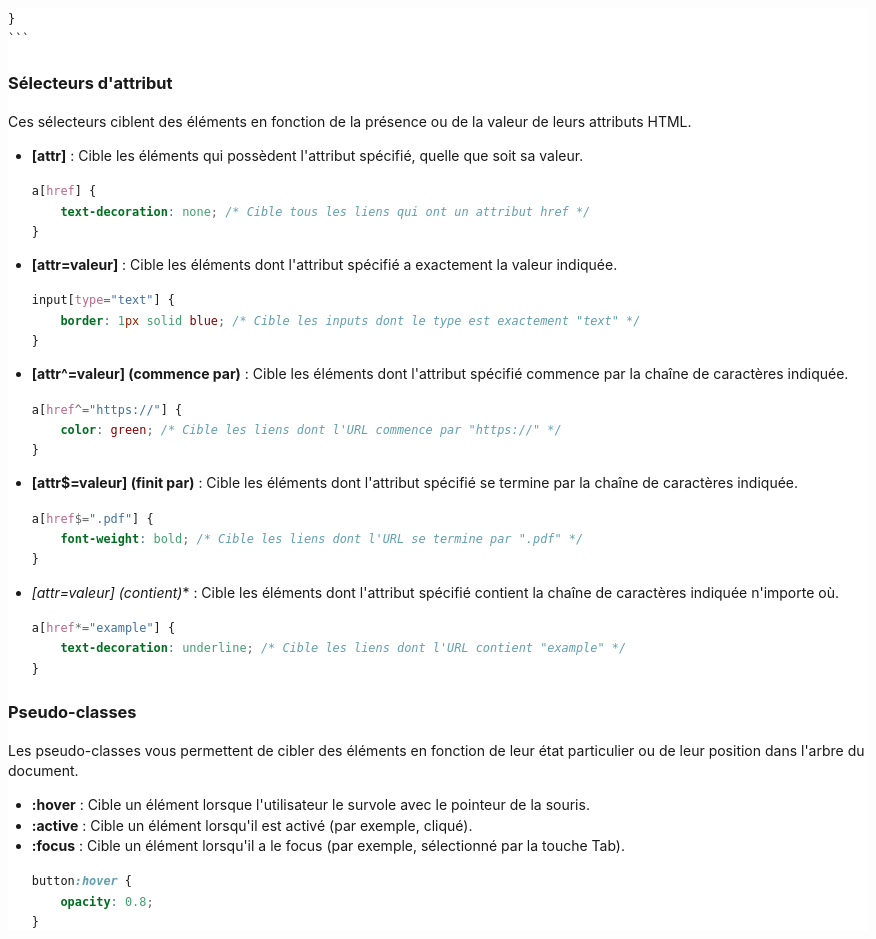     }
    ```

### Sélecteurs d'attribut

Ces sélecteurs ciblent des éléments en fonction de la présence ou de la valeur de leurs attributs HTML.

*   **[attr]** : Cible les éléments qui possèdent l'attribut spécifié, quelle que soit sa valeur.
    ```/dev/null/example.css
    a[href] {
        text-decoration: none; /* Cible tous les liens qui ont un attribut href */
    }
    ```
*   **[attr=valeur]** : Cible les éléments dont l'attribut spécifié a exactement la valeur indiquée.
    ```/dev/null/example.css
    input[type="text"] {
        border: 1px solid blue; /* Cible les inputs dont le type est exactement "text" */
    }
    ```
*   **[attr^=valeur] (commence par)** : Cible les éléments dont l'attribut spécifié commence par la chaîne de caractères indiquée.
    ```/dev/null/example.css
    a[href^="https://"] {
        color: green; /* Cible les liens dont l'URL commence par "https://" */
    }
    ```
*   **[attr$=valeur] (finit par)** : Cible les éléments dont l'attribut spécifié se termine par la chaîne de caractères indiquée.
    ```/dev/null/example.css
    a[href$=".pdf"] {
        font-weight: bold; /* Cible les liens dont l'URL se termine par ".pdf" */
    }
    ```
*   **[attr*=valeur] (contient)** : Cible les éléments dont l'attribut spécifié contient la chaîne de caractères indiquée n'importe où.
    ```/dev/null/example.css
    a[href*="example"] {
        text-decoration: underline; /* Cible les liens dont l'URL contient "example" */
    }
    ```

### Pseudo-classes

Les pseudo-classes vous permettent de cibler des éléments en fonction de leur état particulier ou de leur position dans l'arbre du document.

*   **:hover** : Cible un élément lorsque l'utilisateur le survole avec le pointeur de la souris.
*   **:active** : Cible un élément lorsqu'il est activé (par exemple, cliqué).
*   **:focus** : Cible un élément lorsqu'il a le focus (par exemple, sélectionné par la touche Tab).
    ```/dev/null/example.css
    button:hover {
        opacity: 0.8;
    }
